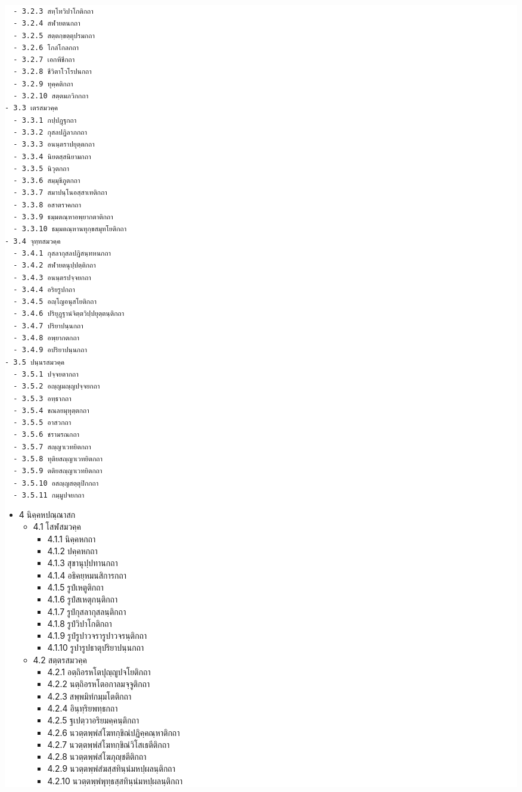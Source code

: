       - 3.2.3 สทฺโทวิปาโกติกถา
      - 3.2.4 สฬายตนกถา
      - 3.2.5 สตฺตกฺขตฺตุปรมกถา
      - 3.2.6 โกลํโกลกถา
      - 3.2.7 เอกพีชีกถา
      - 3.2.8 ชีวิตาโวโรปนกถา
      - 3.2.9 ทุคฺคติกถา
      - 3.2.10 สตฺตมภวิกกถา
    - 3.3 เตรสมวคฺค
      - 3.3.1 กปฺปฏฺฐกถา
      - 3.3.2 กุสลปฏิลาภกถา
      - 3.3.3 อนนฺตราปยุตฺตกถา
      - 3.3.4 นิยตสฺสนิยามกถา
      - 3.3.5 นิวุตกถา
      - 3.3.6 สมฺมุขีภูตกถา
      - 3.3.7 สมาปนฺโนอสฺสาเทติกถา
      - 3.3.8 อสาตราคกถา
      - 3.3.9 ธมฺมตณฺหาอพฺยากตาติกถา
      - 3.3.10 ธมฺมตณฺหานทุกฺขสมุทโยติกถา
    - 3.4 จุทฺทสมวคฺค
      - 3.4.1 กุสลากุสลปฏิสนฺทหนกถา
      - 3.4.2 สฬายตนุปฺปตฺติกถา
      - 3.4.3 อนนฺตรปจฺจยกถา
      - 3.4.4 อริยรูปกถา
      - 3.4.5 อญฺโญอนุสโยติกถา
      - 3.4.6 ปริยุฏฺฐานํจิตฺตวิปฺปยุตฺตนฺติกถา
      - 3.4.7 ปริยาปนฺนกถา
      - 3.4.8 อพฺยากตกถา
      - 3.4.9 อปริยาปนฺนกถา
    - 3.5 ปนฺนรสมวคฺค
      - 3.5.1 ปจฺจยตากถา
      - 3.5.2 อญฺญมญฺญปจฺจยกถา
      - 3.5.3 อทฺธากถา
      - 3.5.4 ขณลยมุหุตฺตกถา
      - 3.5.5 อาสวกถา
      - 3.5.6 ชรามรณกถา
      - 3.5.7 สญฺญาเวทยิตกถา
      - 3.5.8 ทุติยสญฺญาเวทยิตกถา
      - 3.5.9 ตติยสญฺญาเวทยิตกถา
      - 3.5.10 อสญฺญสตฺตุปิกกถา
      - 3.5.11 กมฺมูปจยกถา
  - 4 นิคฺคหปณฺณาสก
    - 4.1 โสฬสมวคฺค
      - 4.1.1 นิคฺคหกถา
      - 4.1.2 ปคฺคหกถา
      - 4.1.3 สุขานุปฺปทานกถา
      - 4.1.4 อธิคยฺหมนสิการกถา
      - 4.1.5 รูปํเหตูติกถา
      - 4.1.6 รูปํสเหตุกนฺติกถา
      - 4.1.7 รูปํกุสลากุสลนฺติกถา
      - 4.1.8 รูปํวิปาโกติกถา
      - 4.1.9 รูปํรูปาวจรารูปาวจรนฺติกถา
      - 4.1.10 รูปารูปธาตุปริยาปนฺนกถา
    - 4.2 สตฺตรสมวคฺค
      - 4.2.1 อตฺถิอรหโตปุญฺญูปจโยติกถา
      - 4.2.2 นตฺถิอรหโตอกาลมจฺจูติกถา
      - 4.2.3 สพฺพมิทํกมฺมโตติกถา
      - 4.2.4 อินฺทฺริยพทฺธกถา
      - 4.2.5 ฐเปตฺวาอริยมคฺคนฺติกถา
      - 4.2.6 นวตฺตพฺพํสํโฆทกฺขิณํปฏิคฺคณฺหาติกถา
      - 4.2.7 นวตฺตพฺพํสํโฆทกฺขิณํวิโสเธตีติกถา
      - 4.2.8 นวตฺตพฺพํสํโฆภุญฺชตีติกถา
      - 4.2.9 นวตฺตพฺพํสํฆสฺสทินฺนํมหปฺผลนฺติกถา
      - 4.2.10 นวตฺตพฺพํพุทฺธสฺสทินฺนํมหปฺผลนฺติกถา